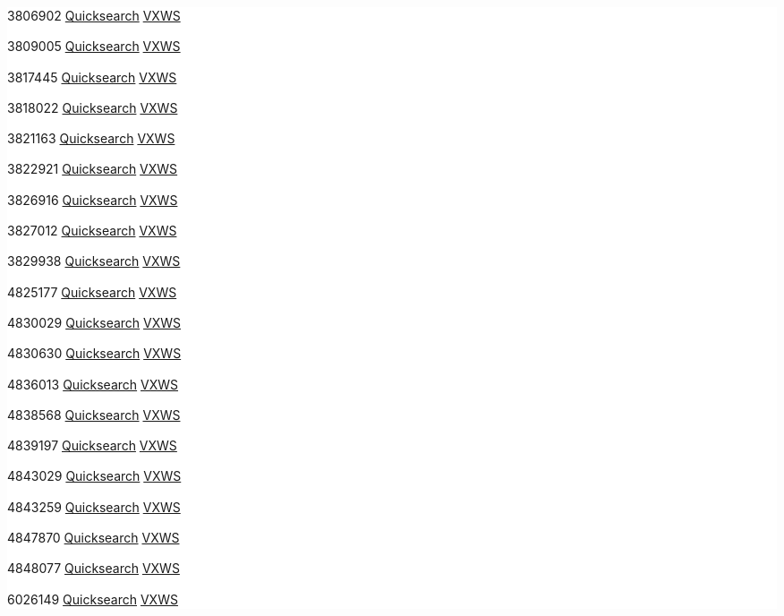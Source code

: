 3806902 [Quicksearch](https://search.library.yale.edu/catalog/3806902) [VXWS](http://prodorbis.library.yale.edu:7014/vxws/GetHoldingsService?bibId=3806902)

3809005 [Quicksearch](https://search.library.yale.edu/catalog/3809005) [VXWS](http://prodorbis.library.yale.edu:7014/vxws/GetHoldingsService?bibId=3809005)

3817445 [Quicksearch](https://search.library.yale.edu/catalog/3817445) [VXWS](http://prodorbis.library.yale.edu:7014/vxws/GetHoldingsService?bibId=3817445)

3818022 [Quicksearch](https://search.library.yale.edu/catalog/3818022) [VXWS](http://prodorbis.library.yale.edu:7014/vxws/GetHoldingsService?bibId=3818022)

3821163 [Quicksearch](https://search.library.yale.edu/catalog/3821163) [VXWS](http://prodorbis.library.yale.edu:7014/vxws/GetHoldingsService?bibId=3821163)

3822921 [Quicksearch](https://search.library.yale.edu/catalog/3822921) [VXWS](http://prodorbis.library.yale.edu:7014/vxws/GetHoldingsService?bibId=3822921)

3826916 [Quicksearch](https://search.library.yale.edu/catalog/3826916) [VXWS](http://prodorbis.library.yale.edu:7014/vxws/GetHoldingsService?bibId=3826916)

3827012 [Quicksearch](https://search.library.yale.edu/catalog/3827012) [VXWS](http://prodorbis.library.yale.edu:7014/vxws/GetHoldingsService?bibId=3827012)

3829938 [Quicksearch](https://search.library.yale.edu/catalog/3829938) [VXWS](http://prodorbis.library.yale.edu:7014/vxws/GetHoldingsService?bibId=3829938)

4825177 [Quicksearch](https://search.library.yale.edu/catalog/4825177) [VXWS](http://prodorbis.library.yale.edu:7014/vxws/GetHoldingsService?bibId=4825177)

4830029 [Quicksearch](https://search.library.yale.edu/catalog/4830029) [VXWS](http://prodorbis.library.yale.edu:7014/vxws/GetHoldingsService?bibId=4830029)

4830630 [Quicksearch](https://search.library.yale.edu/catalog/4830630) [VXWS](http://prodorbis.library.yale.edu:7014/vxws/GetHoldingsService?bibId=4830630)

4836013 [Quicksearch](https://search.library.yale.edu/catalog/4836013) [VXWS](http://prodorbis.library.yale.edu:7014/vxws/GetHoldingsService?bibId=4836013)

4838568 [Quicksearch](https://search.library.yale.edu/catalog/4838568) [VXWS](http://prodorbis.library.yale.edu:7014/vxws/GetHoldingsService?bibId=4838568)

4839197 [Quicksearch](https://search.library.yale.edu/catalog/4839197) [VXWS](http://prodorbis.library.yale.edu:7014/vxws/GetHoldingsService?bibId=4839197)

4843029 [Quicksearch](https://search.library.yale.edu/catalog/4843029) [VXWS](http://prodorbis.library.yale.edu:7014/vxws/GetHoldingsService?bibId=4843029)

4843259 [Quicksearch](https://search.library.yale.edu/catalog/4843259) [VXWS](http://prodorbis.library.yale.edu:7014/vxws/GetHoldingsService?bibId=4843259)

4847870 [Quicksearch](https://search.library.yale.edu/catalog/4847870) [VXWS](http://prodorbis.library.yale.edu:7014/vxws/GetHoldingsService?bibId=4847870)

4848077 [Quicksearch](https://search.library.yale.edu/catalog/4848077) [VXWS](http://prodorbis.library.yale.edu:7014/vxws/GetHoldingsService?bibId=4848077)

6026149 [Quicksearch](https://search.library.yale.edu/catalog/6026149) [VXWS](http://prodorbis.library.yale.edu:7014/vxws/GetHoldingsService?bibId=6026149)
